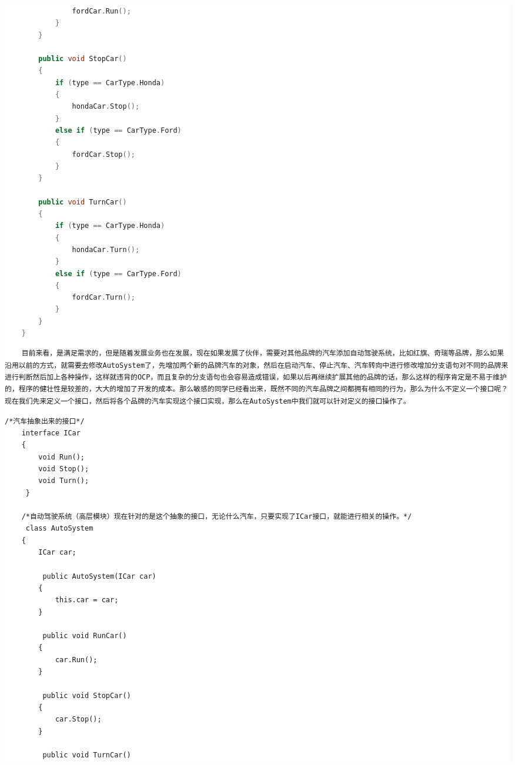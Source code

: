```c++
                fordCar.Run();
            }
        }
		
        public void StopCar()
        {
            if (type == CarType.Honda)
            {
                hondaCar.Stop();
            }
            else if (type == CarType.Ford)
            {
                fordCar.Stop();
            }
        }
		
        public void TurnCar()
        {
            if (type == CarType.Honda)
            {
                hondaCar.Turn();
            }
            else if (type == CarType.Ford)
            {
                fordCar.Turn();
            }
        }
    }
```
		目前来看，是满足需求的，但是随着发展业务也在发展，现在如果发展了伙伴，需要对其他品牌的汽车添加自动驾驶系统，比如红旗、奇瑞等品牌，那么如果沿用以前的方式，就需要去修改AutoSystem了，先增加两个新的品牌汽车的对象，然后在启动汽车、停止汽车、汽车转向中进行修改增加分支语句对不同的品牌来进行判断然后加上各种操作，这样就违背的OCP，而且复杂的分支语句也会容易造成错误，如果以后再继续扩展其他的品牌的话，那么这样的程序肯定是不易于维护的，程序的健壮性是较差的，大大的增加了开发的成本。那么敏感的同学已经看出来，既然不同的汽车品牌之间都拥有相同的行为，那么为什么不定义一个接口呢？现在我们先来定义一个接口，然后将各个品牌的汽车实现这个接口实现，那么在AutoSystem中我们就可以针对定义的接口操作了。
```
/*汽车抽象出来的接口*/
    interface ICar
    {
        void Run();
        void Stop();
        void Turn();
     }
	
	/*自动驾驶系统（高层模块）现在针对的是这个抽象的接口，无论什么汽车，只要实现了ICar接口，就能进行相关的操作。*/
	 class AutoSystem
    {
        ICar car;
		
         public AutoSystem(ICar car)
        {
            this.car = car;
        }
		
         public void RunCar()
        {
            car.Run();
        }
		
         public void StopCar()
        {
            car.Stop();
        }
		
         public void TurnCar()
```